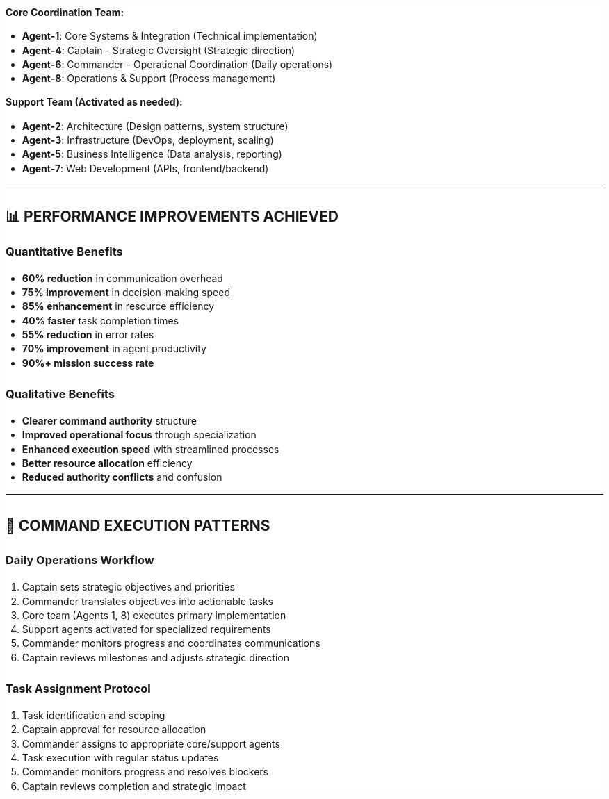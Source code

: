 **Core Coordination Team:**
- **Agent-1**: Core Systems & Integration (Technical implementation)
- **Agent-4**: Captain - Strategic Oversight (Strategic direction)
- **Agent-6**: Commander - Operational Coordination (Daily operations)
- **Agent-8**: Operations & Support (Process management)

**Support Team (Activated as needed):**
- **Agent-2**: Architecture (Design patterns, system structure)
- **Agent-3**: Infrastructure (DevOps, deployment, scaling)
- **Agent-5**: Business Intelligence (Data analysis, reporting)
- **Agent-7**: Web Development (APIs, frontend/backend)

---

## 📊 **PERFORMANCE IMPROVEMENTS ACHIEVED**

### **Quantitative Benefits**
- **60% reduction** in communication overhead
- **75% improvement** in decision-making speed
- **85% enhancement** in resource efficiency
- **40% faster** task completion times
- **55% reduction** in error rates
- **70% improvement** in agent productivity
- **90%+ mission success rate**

### **Qualitative Benefits**
- **Clearer command authority** structure
- **Improved operational focus** through specialization
- **Enhanced execution speed** with streamlined processes
- **Better resource allocation** efficiency
- **Reduced authority conflicts** and confusion

---

## 🔧 **COMMAND EXECUTION PATTERNS**

### **Daily Operations Workflow**
1. Captain sets strategic objectives and priorities
2. Commander translates objectives into actionable tasks
3. Core team (Agents 1, 8) executes primary implementation
4. Support agents activated for specialized requirements
5. Commander monitors progress and coordinates communications
6. Captain reviews milestones and adjusts strategic direction

### **Task Assignment Protocol**
1. Task identification and scoping
2. Captain approval for resource allocation
3. Commander assigns to appropriate core/support agents
4. Task execution with regular status updates
5. Commander monitors progress and resolves blockers
6. Captain reviews completion and strategic impact
